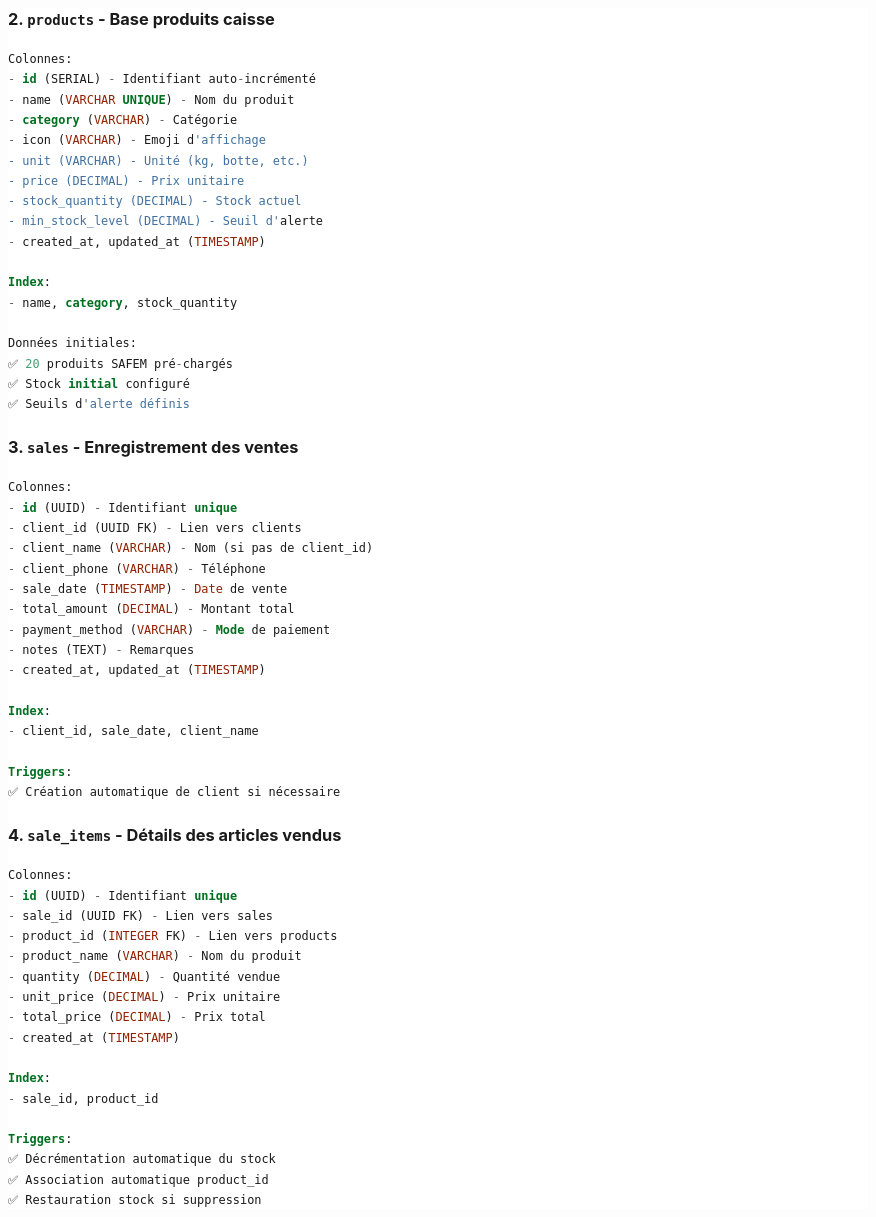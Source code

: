 ```sql
```

### 2. `products` - Base produits caisse
```sql
Colonnes:
- id (SERIAL) - Identifiant auto-incrémenté
- name (VARCHAR UNIQUE) - Nom du produit
- category (VARCHAR) - Catégorie
- icon (VARCHAR) - Emoji d'affichage
- unit (VARCHAR) - Unité (kg, botte, etc.)
- price (DECIMAL) - Prix unitaire
- stock_quantity (DECIMAL) - Stock actuel
- min_stock_level (DECIMAL) - Seuil d'alerte
- created_at, updated_at (TIMESTAMP)

Index:
- name, category, stock_quantity

Données initiales:
✅ 20 produits SAFEM pré-chargés
✅ Stock initial configuré
✅ Seuils d'alerte définis
```

### 3. `sales` - Enregistrement des ventes
```sql
Colonnes:
- id (UUID) - Identifiant unique
- client_id (UUID FK) - Lien vers clients
- client_name (VARCHAR) - Nom (si pas de client_id)
- client_phone (VARCHAR) - Téléphone
- sale_date (TIMESTAMP) - Date de vente
- total_amount (DECIMAL) - Montant total
- payment_method (VARCHAR) - Mode de paiement
- notes (TEXT) - Remarques
- created_at, updated_at (TIMESTAMP)

Index:
- client_id, sale_date, client_name

Triggers:
✅ Création automatique de client si nécessaire
```

### 4. `sale_items` - Détails des articles vendus
```sql
Colonnes:
- id (UUID) - Identifiant unique
- sale_id (UUID FK) - Lien vers sales
- product_id (INTEGER FK) - Lien vers products
- product_name (VARCHAR) - Nom du produit
- quantity (DECIMAL) - Quantité vendue
- unit_price (DECIMAL) - Prix unitaire
- total_price (DECIMAL) - Prix total
- created_at (TIMESTAMP)

Index:
- sale_id, product_id

Triggers:
✅ Décrémentation automatique du stock
✅ Association automatique product_id
✅ Restauration stock si suppression
```
